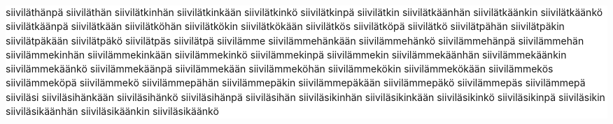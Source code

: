 siiviläthänpä
siiviläthän
siivilätkinhän
siivilätkinkään
siivilätkinkö
siivilätkinpä
siivilätkin
siivilätkäänhän
siivilätkäänkin
siivilätkäänkö
siivilätkäänpä
siivilätkään
siivilätköhän
siivilätkökin
siivilätkökään
siivilätkös
siivilätköpä
siivilätkö
siivilätpähän
siivilätpäkin
siivilätpäkään
siivilätpäkö
siivilätpäs
siivilätpä
siivilämme
siivilämmehänkään
siivilämmehänkö
siivilämmehänpä
siivilämmehän
siivilämmekinhän
siivilämmekinkään
siivilämmekinkö
siivilämmekinpä
siivilämmekin
siivilämmekäänhän
siivilämmekäänkin
siivilämmekäänkö
siivilämmekäänpä
siivilämmekään
siivilämmeköhän
siivilämmekökin
siivilämmekökään
siivilämmekös
siivilämmeköpä
siivilämmekö
siivilämmepähän
siivilämmepäkin
siivilämmepäkään
siivilämmepäkö
siivilämmepäs
siivilämmepä
siiviläsi
siiviläsihänkään
siiviläsihänkö
siiviläsihänpä
siiviläsihän
siiviläsikinhän
siiviläsikinkään
siiviläsikinkö
siiviläsikinpä
siiviläsikin
siiviläsikäänhän
siiviläsikäänkin
siiviläsikäänkö